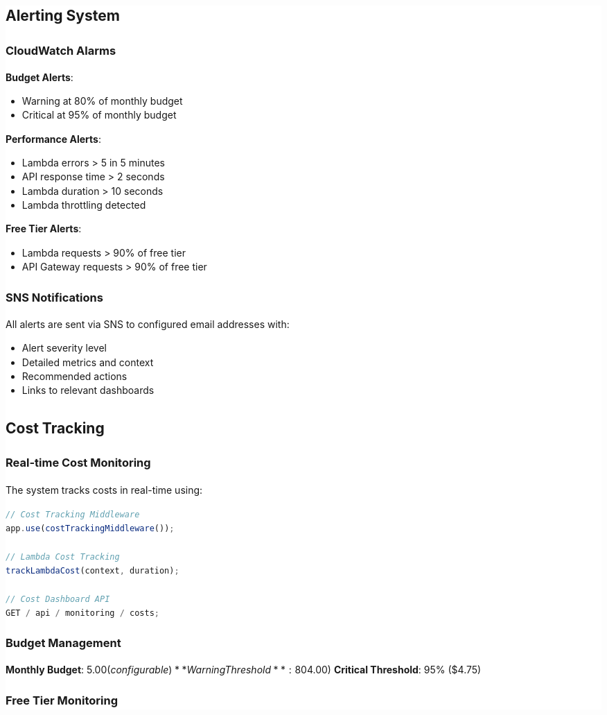 ## Alerting System

### CloudWatch Alarms

**Budget Alerts**:

- Warning at 80% of monthly budget
- Critical at 95% of monthly budget

**Performance Alerts**:

- Lambda errors > 5 in 5 minutes
- API response time > 2 seconds
- Lambda duration > 10 seconds
- Lambda throttling detected

**Free Tier Alerts**:

- Lambda requests > 90% of free tier
- API Gateway requests > 90% of free tier

### SNS Notifications

All alerts are sent via SNS to configured email addresses with:

- Alert severity level
- Detailed metrics and context
- Recommended actions
- Links to relevant dashboards

## Cost Tracking

### Real-time Cost Monitoring

The system tracks costs in real-time using:

```javascript
// Cost Tracking Middleware
app.use(costTrackingMiddleware());

// Lambda Cost Tracking
trackLambdaCost(context, duration);

// Cost Dashboard API
GET / api / monitoring / costs;
```

### Budget Management

**Monthly Budget**: $5.00 (configurable)
**Warning Threshold**: 80% ($4.00)
**Critical Threshold**: 95% ($4.75)

### Free Tier Monitoring

